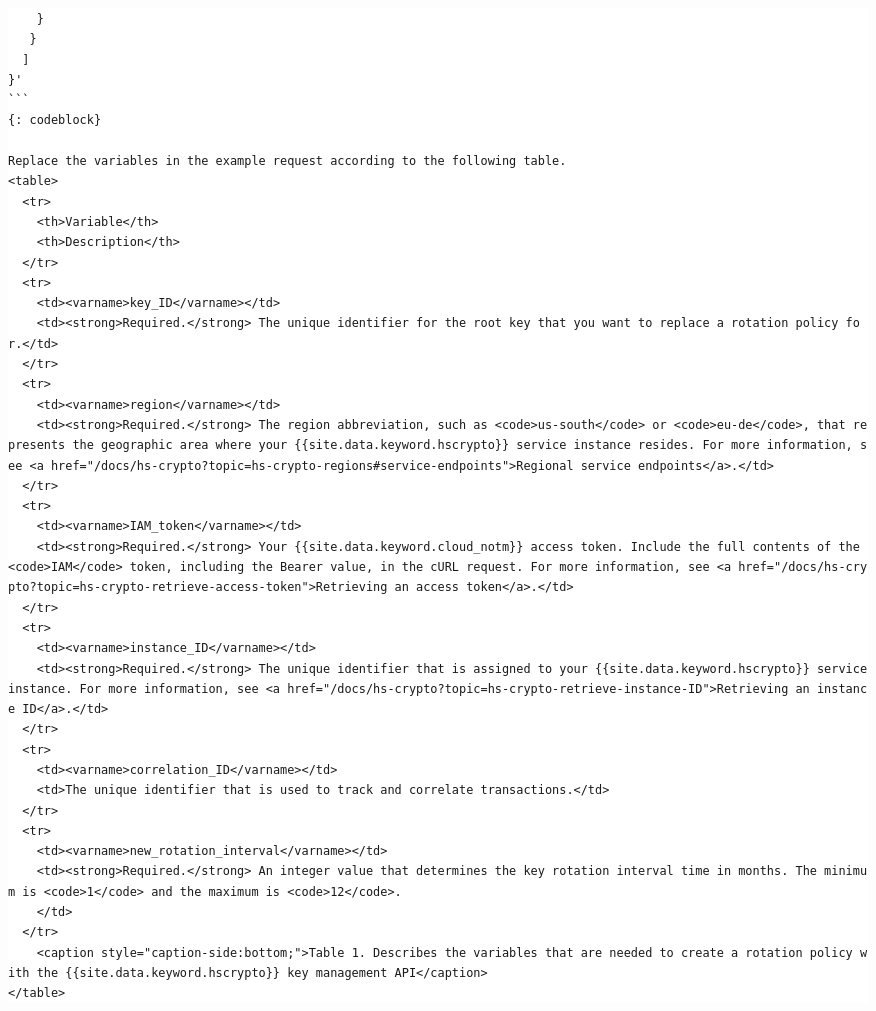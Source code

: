         }
       }
      ]
    }'
    ```
    {: codeblock}

    Replace the variables in the example request according to the following table.
    <table>
      <tr>
        <th>Variable</th>
        <th>Description</th>
      </tr>
      <tr>
        <td><varname>key_ID</varname></td>
        <td><strong>Required.</strong> The unique identifier for the root key that you want to replace a rotation policy for.</td>
      </tr>
      <tr>
        <td><varname>region</varname></td>
        <td><strong>Required.</strong> The region abbreviation, such as <code>us-south</code> or <code>eu-de</code>, that represents the geographic area where your {{site.data.keyword.hscrypto}} service instance resides. For more information, see <a href="/docs/hs-crypto?topic=hs-crypto-regions#service-endpoints">Regional service endpoints</a>.</td>
      </tr>
      <tr>
        <td><varname>IAM_token</varname></td>
        <td><strong>Required.</strong> Your {{site.data.keyword.cloud_notm}} access token. Include the full contents of the <code>IAM</code> token, including the Bearer value, in the cURL request. For more information, see <a href="/docs/hs-crypto?topic=hs-crypto-retrieve-access-token">Retrieving an access token</a>.</td>
      </tr>
      <tr>
        <td><varname>instance_ID</varname></td>
        <td><strong>Required.</strong> The unique identifier that is assigned to your {{site.data.keyword.hscrypto}} service instance. For more information, see <a href="/docs/hs-crypto?topic=hs-crypto-retrieve-instance-ID">Retrieving an instance ID</a>.</td>
      </tr>
      <tr>
        <td><varname>correlation_ID</varname></td>
        <td>The unique identifier that is used to track and correlate transactions.</td>
      </tr>
      <tr>
        <td><varname>new_rotation_interval</varname></td>
        <td><strong>Required.</strong> An integer value that determines the key rotation interval time in months. The minimum is <code>1</code> and the maximum is <code>12</code>.
        </td>
      </tr>
        <caption style="caption-side:bottom;">Table 1. Describes the variables that are needed to create a rotation policy with the {{site.data.keyword.hscrypto}} key management API</caption>
    </table>
